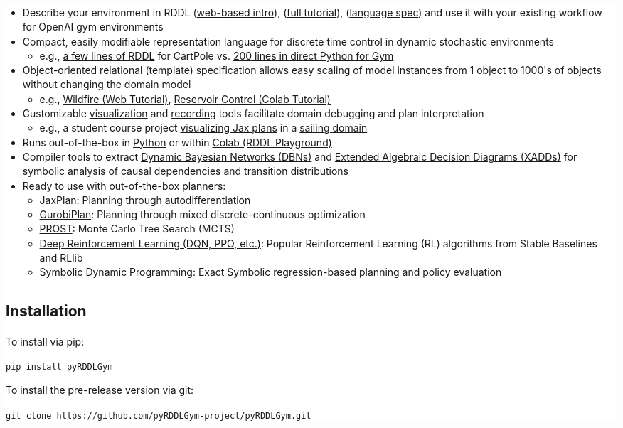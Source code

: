 * Describe your environment in RDDL ([web-based intro](https://ataitler.github.io/IPPC2023/pyrddlgym_rddl_tutorial.html)), ([full tutorial](https://pyrddlgym-project.github.io/AAAI24-lab)), ([language spec](https://pyrddlgym.readthedocs.io/en/latest/rddl.html)) and use it with your existing workflow for OpenAI gym environments
* Compact, easily modifiable representation language for discrete time control in dynamic stochastic environments
    * e.g., [a few lines of RDDL](https://github.com/pyrddlgym-project/rddlrepository/blob/main/rddlrepository/archive/standalone/CartPole/Continuous/domain.rddl#L61) for CartPole vs. [200 lines in direct Python for Gym](https://github.com/openai/gym/blob/master/gym/envs/classic_control/cartpole.py#L130)
* Object-oriented relational (template) specification allows easy scaling of model instances from 1 object to 1000's of objects without changing the domain model
    * e.g., [Wildfire (Web Tutorial)](https://ataitler.github.io/IPPC2023/pyrddlgym_rddl_tutorial.html), [Reservoir Control (Colab Tutorial)](https://colab.research.google.com/drive/19O-vgPsEX7t32cqV0bABmAdRaSWSMa4g?usp=sharing)
* Customizable [visualization](https://github.com/pyrddlgym-project/pyRDDLGym?tab=readme-ov-file#creating-your-own-visualizer) and [recording](https://github.com/pyrddlgym-project/pyRDDLGym?tab=readme-ov-file#recording-movies) tools facilitate domain debugging and plan interpretation
    * e.g., a student course project [visualizing Jax plans](https://github.com/CowboyTime/CISC813-Project-USV-Nav/blob/main/CISC813%20Gifs/V2_5Moving_2.gif) in a [sailing domain](https://github.com/CowboyTime/CISC813-Project-USV-Nav/blob/main/Version2/USV_obstacle_nav_v2_Domain.rddl)
* Runs out-of-the-box in [Python](https://github.com/pyrddlgym-project/pyRDDLGym?tab=readme-ov-file#installation) or within [Colab (RDDL Playground)](https://colab.research.google.com/drive/1XjPnlujsJPNUqhHK5EuWSVWQY2Pvxino?usp=sharing)
* Compiler tools to extract [Dynamic Bayesian Networks (DBNs)](https://github.com/pyrddlgym-project/pyRDDLGym-symbolic?tab=readme-ov-file#visualizing-dbns-with-xadd) and [Extended Algebraic Decision Diagrams (XADDs)](https://github.com/pyrddlgym-project/pyRDDLGym-symbolic?tab=readme-ov-file#xadd-compilation-of-cpfs) for symbolic analysis of causal dependencies and transition distributions
* Ready to use with out-of-the-box planners:
    * [JaxPlan](https://github.com/pyrddlgym-project/pyRDDLGym-jax): Planning through autodifferentiation
    * [GurobiPlan](https://github.com/pyrddlgym-project/pyRDDLGym-gurobi): Planning through mixed discrete-continuous optimization
    * [PROST](https://github.com/pyrddlgym-project/pyRDDLGym-prost): Monte Carlo Tree Search (MCTS)
    * [Deep Reinforcement Learning (DQN, PPO, etc.)](https://github.com/pyrddlgym-project/pyRDDLGym-rl): Popular Reinforcement Learning (RL) algorithms from Stable Baselines and RLlib
    * [Symbolic Dynamic Programming](https://github.com/pyrddlgym-project/pyRDDLGym-symbolic): Exact Symbolic regression-based planning and policy evaluation
  
## Installation

To install via pip:

```shell
pip install pyRDDLGym
```

To install the pre-release version via git:

```shell
git clone https://github.com/pyRDDLGym-project/pyRDDLGym.git
```
